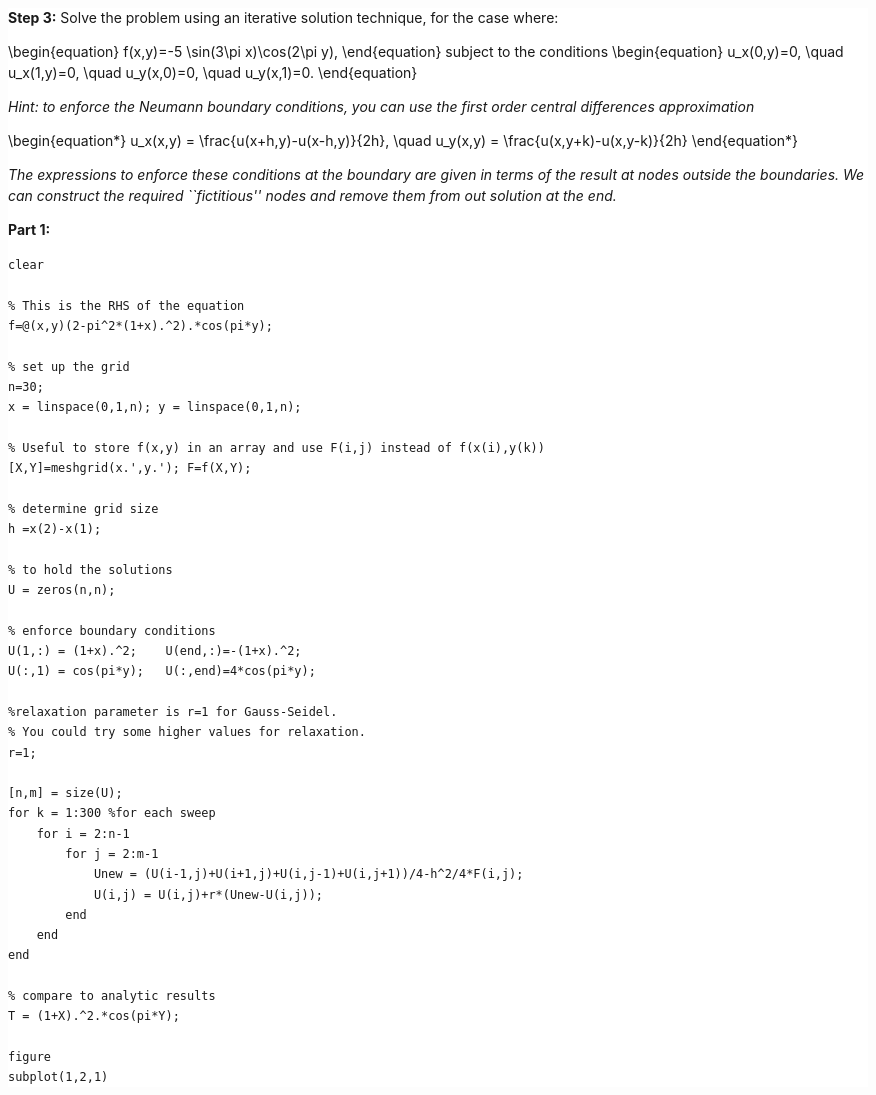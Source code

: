 **Step 3:**
Solve the problem using an iterative solution technique, for the case where:

\begin{equation}
f(x,y)=-5 \sin(3\pi x)\cos(2\pi y),
\end{equation}
subject to the conditions
\begin{equation}
u_x(0,y)=0, \quad u_x(1,y)=0, \quad u_y(x,0)=0, \quad u_y(x,1)=0.
\end{equation}

*Hint: to enforce the Neumann boundary conditions, you can use the first order central differences approximation*

\begin{equation*}
u_x(x,y) = \frac{u(x+h,y)-u(x-h,y)}{2h}, \quad u_y(x,y) = \frac{u(x,y+k)-u(x,y-k)}{2h}
\end{equation*}

*The expressions to enforce these conditions at the boundary are given in terms of the result at nodes outside the boundaries. We can construct the required ``fictitious'' nodes and remove them from out solution at the end.*

**Part 1:**

```{code}
clear

% This is the RHS of the equation
f=@(x,y)(2-pi^2*(1+x).^2).*cos(pi*y);

% set up the grid
n=30;
x = linspace(0,1,n); y = linspace(0,1,n);

% Useful to store f(x,y) in an array and use F(i,j) instead of f(x(i),y(k))
[X,Y]=meshgrid(x.',y.'); F=f(X,Y);

% determine grid size
h =x(2)-x(1);

% to hold the solutions
U = zeros(n,n);

% enforce boundary conditions
U(1,:) = (1+x).^2;    U(end,:)=-(1+x).^2;
U(:,1) = cos(pi*y);   U(:,end)=4*cos(pi*y);

%relaxation parameter is r=1 for Gauss-Seidel.
% You could try some higher values for relaxation.
r=1;

[n,m] = size(U);
for k = 1:300 %for each sweep
    for i = 2:n-1
        for j = 2:m-1
            Unew = (U(i-1,j)+U(i+1,j)+U(i,j-1)+U(i,j+1))/4-h^2/4*F(i,j);
            U(i,j) = U(i,j)+r*(Unew-U(i,j));
        end
    end
end

% compare to analytic results
T = (1+X).^2.*cos(pi*Y);

figure
subplot(1,2,1)
```